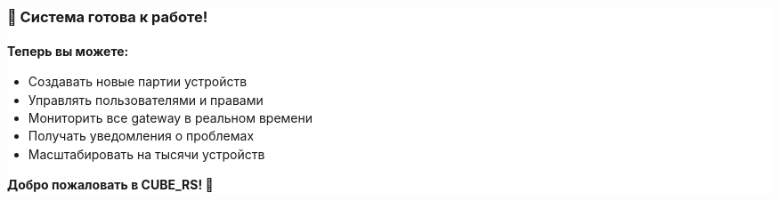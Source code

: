 ### 🎉 Система готова к работе!

**Теперь вы можете:**
- Создавать новые партии устройств
- Управлять пользователями и правами
- Мониторить все gateway в реальном времени
- Получать уведомления о проблемах
- Масштабировать на тысячи устройств

**Добро пожаловать в CUBE_RS! 🚀**